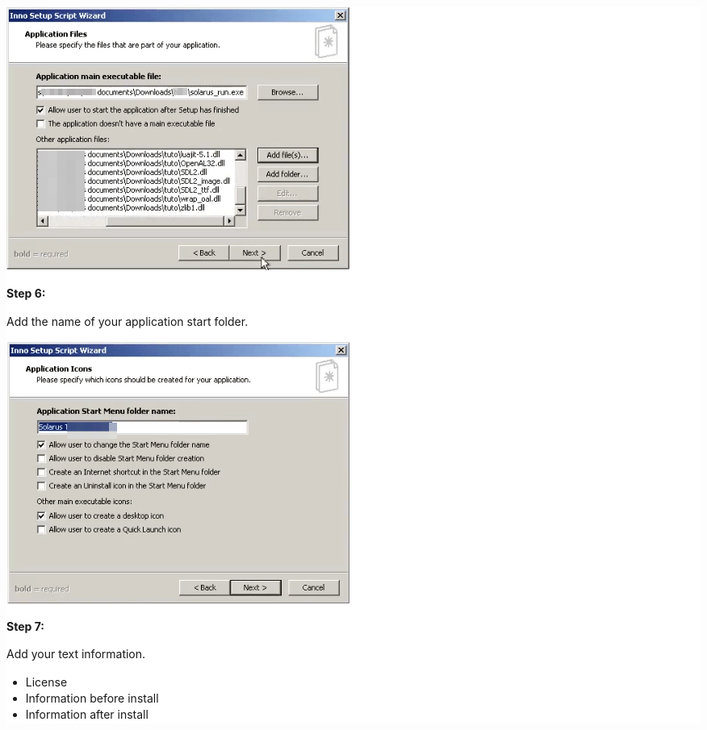 ![Chapter_18_images/inno_setup_6.png](https://github.com/Zefk/Solarus-ARPG-Game-Development-Book_2/raw/master/Lesson_images/Chapter_18_images/inno_setup_6.png)

**Step 6:**

Add the name of your application start folder.

![Chapter_18_images/inno_setup_7.png](https://github.com/Zefk/Solarus-ARPG-Game-Development-Book_2/raw/master/Lesson_images/Chapter_18_images/inno_setup_7.png)

**Step 7:**

Add your text information. 

- License
- Information before install
- Information after install
